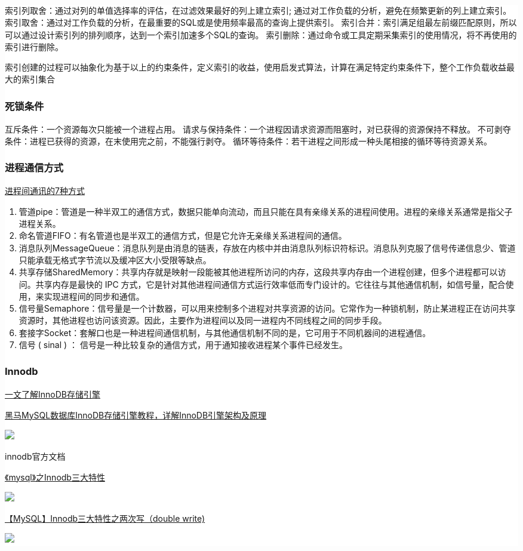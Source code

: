 索引列取舍：通过对列的单值选择率的评估，在过滤效果最好的列上建立索引; 通过对工作负载的分析，避免在频繁更新的列上建立索引。
索引取舍：通过对工作负载的分析，在最重要的SQL或是使用频率最高的查询上提供索引。
索引合并：索引满足组最左前缀匹配原则，所以可以通过设计索引列的排列顺序，达到一个索引加速多个SQL的查询。
索引删除：通过命令或工具定期采集索引的使用情况，将不再使用的索引进行删除。



索引创建的过程可以抽象化为基于以上的约束条件，定义索引的收益，使用启发式算法，计算在满足特定约束条件下，整个工作负载收益最大的索引集合



### 死锁条件
互斥条件：一个资源每次只能被一个进程占用。
请求与保持条件：一个进程因请求资源而阻塞时，对已获得的资源保持不释放。
不可剥夺条件：进程已获得的资源，在末使用完之前，不能强行剥夺。
循环等待条件：若干进程之间形成一种头尾相接的循环等待资源关系。

### 进程通信方式
[进程间通讯的7种方式](https://blog.csdn.net/zhaohong_bo/article/details/89552188)

 1. 管道pipe：管道是一种半双工的通信方式，数据只能单向流动，而且只能在具有亲缘关系的进程间使用。进程的亲缘关系通常是指父子进程关系。
 2. 命名管道FIFO：有名管道也是半双工的通信方式，但是它允许无亲缘关系进程间的通信。
 3. 消息队列MessageQueue：消息队列是由消息的链表，存放在内核中并由消息队列标识符标识。消息队列克服了信号传递信息少、管道只能承载无格式字节流以及缓冲区大小受限等缺点。
 4. 共享存储SharedMemory：共享内存就是映射一段能被其他进程所访问的内存，这段共享内存由一个进程创建，但多个进程都可以访问。共享内存是最快的 IPC 方式，它是针对其他进程间通信方式运行效率低而专门设计的。它往往与其他通信机制，如信号量，配合使用，来实现进程间的同步和通信。
 5. 信号量Semaphore：信号量是一个计数器，可以用来控制多个进程对共享资源的访问。它常作为一种锁机制，防止某进程正在访问共享资源时，其他进程也访问该资源。因此，主要作为进程间以及同一进程内不同线程之间的同步手段。
 6. 套接字Socket：套解口也是一种进程间通信机制，与其他通信机制不同的是，它可用于不同机器间的进程通信。
 7. 信号 ( sinal ) ： 信号是一种比较复杂的通信方式，用于通知接收进程某个事件已经发生。




### Innodb

[一文了解InnoDB存储引擎](https://mp.weixin.qq.com/s?__biz=MzU5MDU2MzI2OA==&mid=2247483708&idx=1&sn=202d9a80bf1776c652be52a1aaf09e32&chksm=fe3d1397c94a9a818bbd6a17040ffb084ea60ef1d94f054fc817a1e832a85a4171369e9bdaac&token=1178248425&lang=zh_CN#rd)

[黑马MySQL数据库InnoDB存储引擎教程，详解InnoDB引擎架构及原理](https://www.bilibili.com/video/BV1io4y1B7X2/?buvid=XU6DD7B6D4067E5BADB1B16A788DD9B350DE6&is_story_h5=false&mid=GUmBHGKmGg1bhnubuJIcRQ%3D%3D&p=6&plat_id=114&share_from=ugc&share_medium=android_hd&share_plat=android&share_session_id=a58421a8-b020-42f4-afcc-f44e11acf393&share_source=WEIXIN&share_tag=s_i&timestamp=1691076569&unique_k=sAyropk&up_id=513670878&vd_source=afc0ef133f5df0522e444b9129a3842a)

![](https://img-blog.csdnimg.cn/e8edb187f56b4f63af6915cb30b72e3e.png#pic_center)


innodb官方文档

[《mysql》之Innodb三大特性](https://www.cnblogs.com/zrzct/p/14197541.html)

![](https://img-blog.csdnimg.cn/f8a59b53cb2b4b77aadbb77818b78cf9.png?x-oss-process=image/watermark,type_d3F5LXplbmhlaQ,shadow_50,text_Q1NETiBAc3RvbmVfbWlu,size_20,color_FFFFFF,t_70,g_se,x_16)

[【MySQL】Innodb三大特性之两次写（double write)](https://blog.csdn.net/MortShi/article/details/122525895)

![](https://img-blog.csdnimg.cn/20200307173420267.png?x-oss-process=image/watermark,type_ZmFuZ3poZW5naGVpdGk,shadow_10,text_aHR0cHM6Ly9ibG9nLmNzZG4ubmV0L3UwMTA2NDcwMzU=,size_16,color_FFFFFF,t_70)

